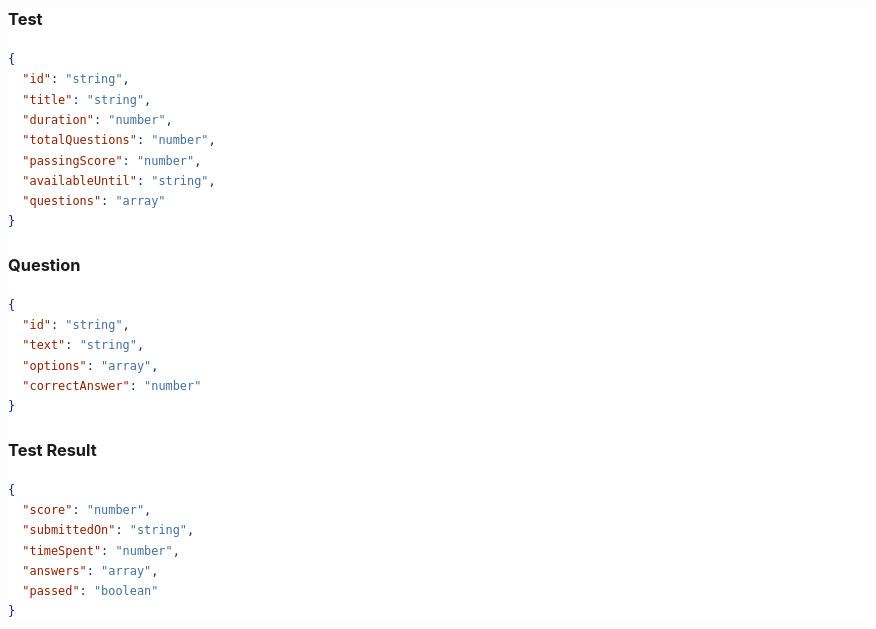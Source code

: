 ### Test

```json
{
  "id": "string",
  "title": "string",
  "duration": "number",
  "totalQuestions": "number",
  "passingScore": "number",
  "availableUntil": "string",
  "questions": "array"
}
```

### Question

```json
{
  "id": "string",
  "text": "string",
  "options": "array",
  "correctAnswer": "number"
}
```

### Test Result

```json
{
  "score": "number",
  "submittedOn": "string",
  "timeSpent": "number",
  "answers": "array",
  "passed": "boolean"
}
``` 